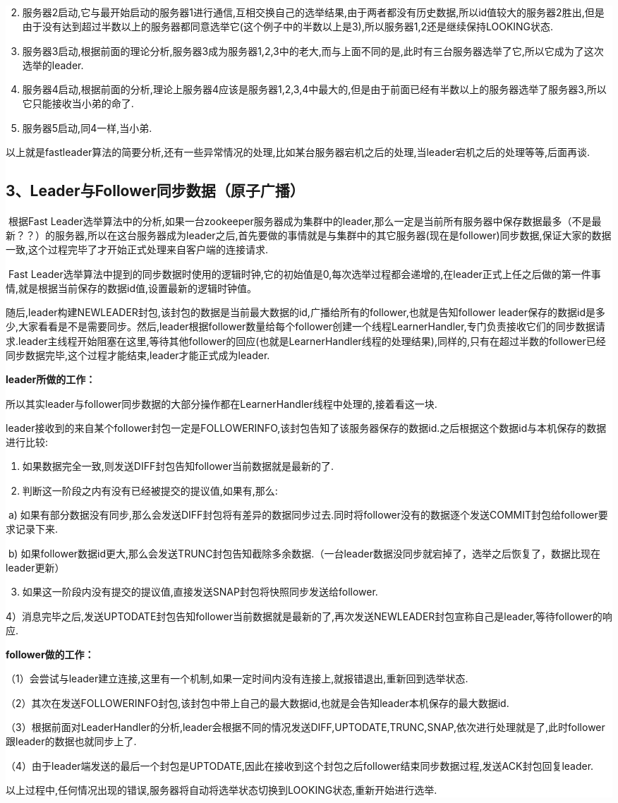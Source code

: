 2) 服务器2启动,它与最开始启动的服务器1进行通信,互相交换自己的选举结果,由于两者都没有历史数据,所以id值较大的服务器2胜出,但是由于没有达到超过半数以上的服务器都同意选举它(这个例子中的半数以上是3),所以服务器1,2还是继续保持LOOKING状态.

3) 服务器3启动,根据前面的理论分析,服务器3成为服务器1,2,3中的老大,而与上面不同的是,此时有三台服务器选举了它,所以它成为了这次选举的leader.

4) 服务器4启动,根据前面的分析,理论上服务器4应该是服务器1,2,3,4中最大的,但是由于前面已经有半数以上的服务器选举了服务器3,所以它只能接收当小弟的命了.

5) 服务器5启动,同4一样,当小弟.

以上就是fastleader算法的简要分析,还有一些异常情况的处理,比如某台服务器宕机之后的处理,当leader宕机之后的处理等等,后面再谈.

## 3、Leader与Follower同步数据（原子广播）

​      根据Fast Leader选举算法中的分析,如果一台zookeeper服务器成为集群中的leader,那么一定是当前所有服务器中保存数据最多（不是最新？？）的服务器,所以在这台服务器成为leader之后,首先要做的事情就是与集群中的其它服务器(现在是follower)同步数据,保证大家的数据一致,这个过程完毕了才开始正式处理来自客户端的连接请求.

​      Fast Leader选举算法中提到的同步数据时使用的逻辑时钟,它的初始值是0,每次选举过程都会递增的,在leader正式上任之后做的第一件事情,就是根据当前保存的数据id值,设置最新的逻辑时钟值。

​    随后,leader构建NEWLEADER封包,该封包的数据是当前最大数据的id,广播给所有的follower,也就是告知follower leader保存的数据id是多少,大家看看是不是需要同步。然后,leader根据follower数量给每个follower创建一个线程LearnerHandler,专门负责接收它们的同步数据请求.leader主线程开始阻塞在这里,等待其他follower的回应(也就是LearnerHandler线程的处理结果),同样的,只有在超过半数的follower已经同步数据完毕,这个过程才能结束,leader才能正式成为leader.

**leader所做的工作：**

所以其实leader与follower同步数据的大部分操作都在LearnerHandler线程中处理的,接着看这一块.

leader接收到的来自某个follower封包一定是FOLLOWERINFO,该封包告知了该服务器保存的数据id.之后根据这个数据id与本机保存的数据进行比较:

1) 如果数据完全一致,则发送DIFF封包告知follower当前数据就是最新的了.

2) 判断这一阶段之内有没有已经被提交的提议值,如果有,那么:

​    a) 如果有部分数据没有同步,那么会发送DIFF封包将有差异的数据同步过去.同时将follower没有的数据逐个发送COMMIT封包给follower要求记录下来.

​    b) 如果follower数据id更大,那么会发送TRUNC封包告知截除多余数据.（一台leader数据没同步就宕掉了，选举之后恢复了，数据比现在leader更新）

3) 如果这一阶段内没有提交的提议值,直接发送SNAP封包将快照同步发送给follower.

4）消息完毕之后,发送UPTODATE封包告知follower当前数据就是最新的了,再次发送NEWLEADER封包宣称自己是leader,等待follower的响应.

**follower做的工作：**

（1）会尝试与leader建立连接,这里有一个机制,如果一定时间内没有连接上,就报错退出,重新回到选举状态.

（2）其次在发送FOLLOWERINFO封包,该封包中带上自己的最大数据id,也就是会告知leader本机保存的最大数据id.

（3）根据前面对LeaderHandler的分析,leader会根据不同的情况发送DIFF,UPTODATE,TRUNC,SNAP,依次进行处理就是了,此时follower跟leader的数据也就同步上了.

（4）由于leader端发送的最后一个封包是UPTODATE,因此在接收到这个封包之后follower结束同步数据过程,发送ACK封包回复leader.

以上过程中,任何情况出现的错误,服务器将自动将选举状态切换到LOOKING状态,重新开始进行选举.